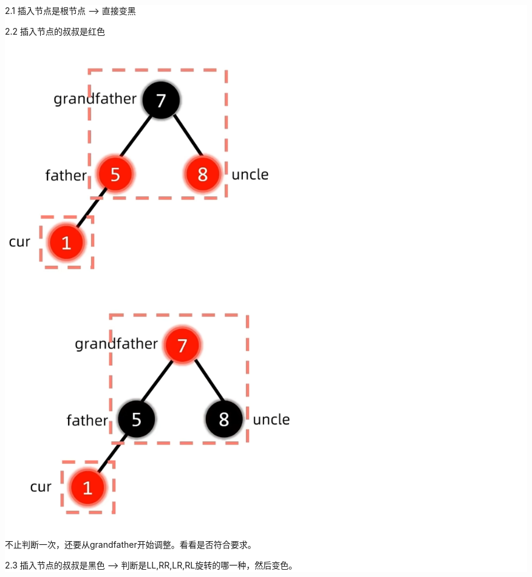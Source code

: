 2.1 插入节点是根节点 —> 直接变黑

2.2 插入节点的叔叔是红色  

![image.png](%E9%9B%86%E5%90%88%20fc271a4d8d3445af85b8d4f50ea69cf2/image%203.png)

![image.png](%E9%9B%86%E5%90%88%20fc271a4d8d3445af85b8d4f50ea69cf2/image%204.png)

不止判断一次，还要从grandfather开始调整。看看是否符合要求。

2.3 插入节点的叔叔是黑色 —> 判断是LL,RR,LR,RL旋转的哪一种，然后变色。
